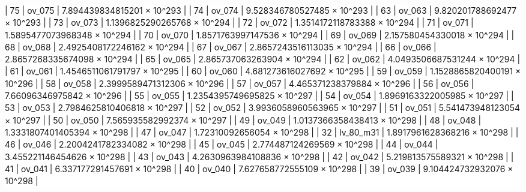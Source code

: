 | 75 | ov_075 | 7.894439834815201 × 10^293 |
| 74 | ov_074 | 9.528346780527485 × 10^293 |
| 63 | ov_063 | 9.820201788692477 × 10^293 |
| 73 | ov_073 | 1.1396825290265768 × 10^294 |
| 72 | ov_072 | 1.3514172118783388 × 10^294 |
| 71 | ov_071 | 1.5895477073968348 × 10^294 |
| 70 | ov_070 | 1.8571763997147536 × 10^294 |
| 69 | ov_069 | 2.157580454330018 × 10^294 |
| 68 | ov_068 | 2.4925408172246162 × 10^294 |
| 67 | ov_067 | 2.8657243516113035 × 10^294 |
| 66 | ov_066 | 2.8657268335674098 × 10^294 |
| 65 | ov_065 | 2.865737063263904 × 10^294 |
| 62 | ov_062 | 4.0493506687531244 × 10^294 |
| 61 | ov_061 | 1.4546511061791797 × 10^295 |
| 60 | ov_060 | 4.681273616027692 × 10^295 |
| 59 | ov_059 | 1.1528865820400191 × 10^296 |
| 58 | ov_058 | 2.3999589471312306 × 10^296 |
| 57 | ov_057 | 4.465371238379884 × 10^296 |
| 56 | ov_056 | 7.66096346975842 × 10^296 |
| 55 | ov_055 | 1.2354395749695825 × 10^297 |
| 54 | ov_054 | 1.8969163322005985 × 10^297 |
| 53 | ov_053 | 2.7984625810406818 × 10^297 |
| 52 | ov_052 | 3.9936058960563965 × 10^297 |
| 51 | ov_051 | 5.541473948123054 × 10^297 |
| 50 | ov_050 | 7.565935582992374 × 10^297 |
| 49 | ov_049 | 1.0137366358438413 × 10^298 |
| 48 | ov_048 | 1.3331807401405394 × 10^298 |
| 47 | ov_047 | 1.72310092656054 × 10^298 |
| 32 | lv_80_m31 | 1.8917961628368216 × 10^298 |
| 46 | ov_046 | 2.2004241782334082 × 10^298 |
| 45 | ov_045 | 2.774487124269569 × 10^298 |
| 44 | ov_044 | 3.455221146454626 × 10^298 |
| 43 | ov_043 | 4.2630963984108836 × 10^298 |
| 42 | ov_042 | 5.219813575589321 × 10^298 |
| 41 | ov_041 | 6.337177291457691 × 10^298 |
| 40 | ov_040 | 7.627658772555109 × 10^298 |
| 39 | ov_039 | 9.104424732932076 × 10^298 |
